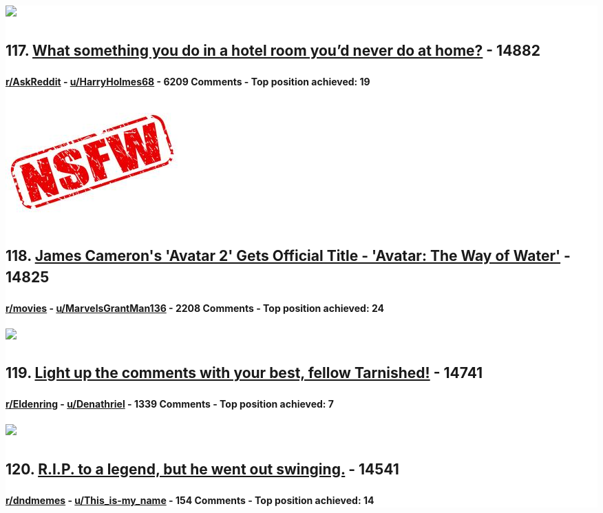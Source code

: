 <a href="https://v.redd.it/52oge4ccj0w81"><img src="https://a.thumbs.redditmedia.com/2Iz8kylBWBg8qD5UfFlx360r_YoUl00JJPHM5M1JB78.jpg"></img></a>

## 117. [What something you do in a hotel room you’d never do at home?](http://reddit.com/r/AskReddit/comments/ud363f/what_something_you_do_in_a_hotel_room_youd_never/) - 14882
#### [r/AskReddit](http://reddit.com/r/AskReddit) - [u/HarryHolmes68](http://reddit.com/u/HarryHolmes68) - 6209 Comments - Top position achieved: 19

<a href="https://www.reddit.com/r/AskReddit/comments/ud363f/what_something_you_do_in_a_hotel_room_youd_never/"><img src="https://github.com/mgerb/top-of-reddit/raw/master/nsfw.jpg"></img></a>

## 118. [James Cameron's 'Avatar 2' Gets Official Title - 'Avatar: The Way of Water'](http://reddit.com/r/movies/comments/udac10/james_camerons_avatar_2_gets_official_title/) - 14825
#### [r/movies](http://reddit.com/r/movies) - [u/MarvelsGrantMan136](http://reddit.com/u/MarvelsGrantMan136) - 2208 Comments - Top position achieved: 24

<a href="https://deadline.com/2022/04/avatar-2-title-trailer-1235010995/"><img src="https://b.thumbs.redditmedia.com/jQsDInwyz1VKBIxNMgDaalYZLnT7XRZZsZs71bESScQ.jpg"></img></a>

## 119. [Light up the comments with your best, fellow Tarnished!](http://reddit.com/r/Eldenring/comments/ucyzz1/light_up_the_comments_with_your_best_fellow/) - 14741
#### [r/Eldenring](http://reddit.com/r/Eldenring) - [u/Denathriel](http://reddit.com/u/Denathriel) - 1339 Comments - Top position achieved: 7

<a href="https://i.redd.it/lf9fs3vmb1w81.jpg"><img src="https://b.thumbs.redditmedia.com/9SlqppcO09gPrYKnBzUsE6poDKtoOwWa2Zf7dmujNHc.jpg"></img></a>

## 120. [R.I.P. to a legend, but he went out swinging.](http://reddit.com/r/dndmemes/comments/uczt41/rip_to_a_legend_but_he_went_out_swinging/) - 14541
#### [r/dndmemes](http://reddit.com/r/dndmemes) - [u/This_is-my_name](http://reddit.com/u/This_is-my_name) - 154 Comments - Top position achieved: 14
